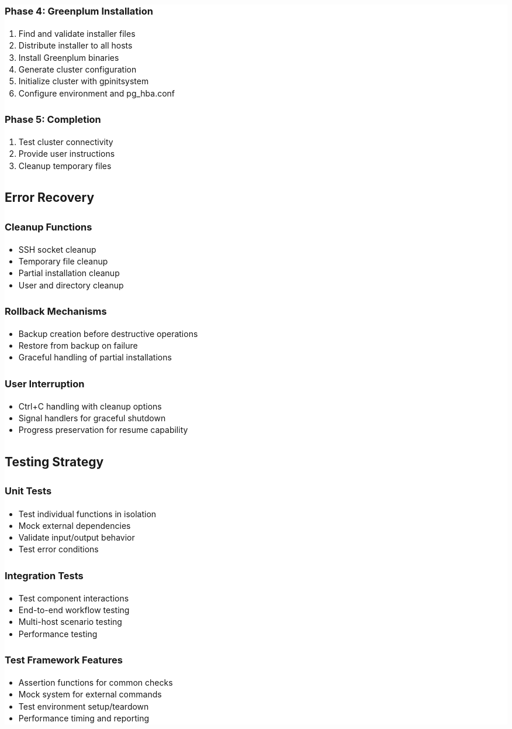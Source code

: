 ### Phase 4: Greenplum Installation
1. Find and validate installer files
2. Distribute installer to all hosts
3. Install Greenplum binaries
4. Generate cluster configuration
5. Initialize cluster with gpinitsystem
6. Configure environment and pg_hba.conf

### Phase 5: Completion
1. Test cluster connectivity
2. Provide user instructions
3. Cleanup temporary files

## Error Recovery

### Cleanup Functions
- SSH socket cleanup
- Temporary file cleanup
- Partial installation cleanup
- User and directory cleanup

### Rollback Mechanisms
- Backup creation before destructive operations
- Restore from backup on failure
- Graceful handling of partial installations

### User Interruption
- Ctrl+C handling with cleanup options
- Signal handlers for graceful shutdown
- Progress preservation for resume capability

## Testing Strategy

### Unit Tests
- Test individual functions in isolation
- Mock external dependencies
- Validate input/output behavior
- Test error conditions

### Integration Tests
- Test component interactions
- End-to-end workflow testing
- Multi-host scenario testing
- Performance testing

### Test Framework Features
- Assertion functions for common checks
- Mock system for external commands
- Test environment setup/teardown
- Performance timing and reporting
